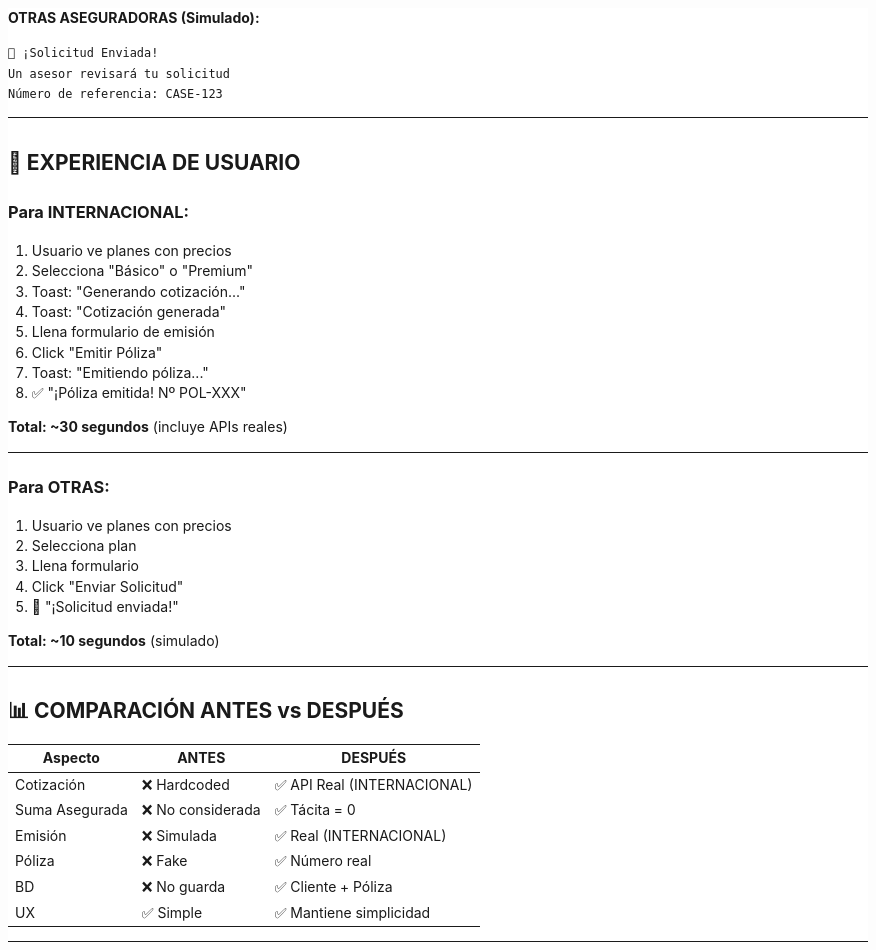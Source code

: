 **OTRAS ASEGURADORAS (Simulado):**
```
📧 ¡Solicitud Enviada!
Un asesor revisará tu solicitud
Número de referencia: CASE-123
```

---

## 🎨 EXPERIENCIA DE USUARIO

### Para INTERNACIONAL:

1. Usuario ve planes con precios
2. Selecciona "Básico" o "Premium"
3. Toast: "Generando cotización..."
4. Toast: "Cotización generada"
5. Llena formulario de emisión
6. Click "Emitir Póliza"
7. Toast: "Emitiendo póliza..."
8. ✅ "¡Póliza emitida! Nº POL-XXX"

**Total: ~30 segundos** (incluye APIs reales)

---

### Para OTRAS:

1. Usuario ve planes con precios
2. Selecciona plan
3. Llena formulario
4. Click "Enviar Solicitud"
5. 📧 "¡Solicitud enviada!"

**Total: ~10 segundos** (simulado)

---

## 📊 COMPARACIÓN ANTES vs DESPUÉS

| Aspecto | ANTES | DESPUÉS |
|---------|-------|---------|
| Cotización | ❌ Hardcoded | ✅ API Real (INTERNACIONAL) |
| Suma Asegurada | ❌ No considerada | ✅ Tácita = 0 |
| Emisión | ❌ Simulada | ✅ Real (INTERNACIONAL) |
| Póliza | ❌ Fake | ✅ Número real |
| BD | ❌ No guarda | ✅ Cliente + Póliza |
| UX | ✅ Simple | ✅ Mantiene simplicidad |

---